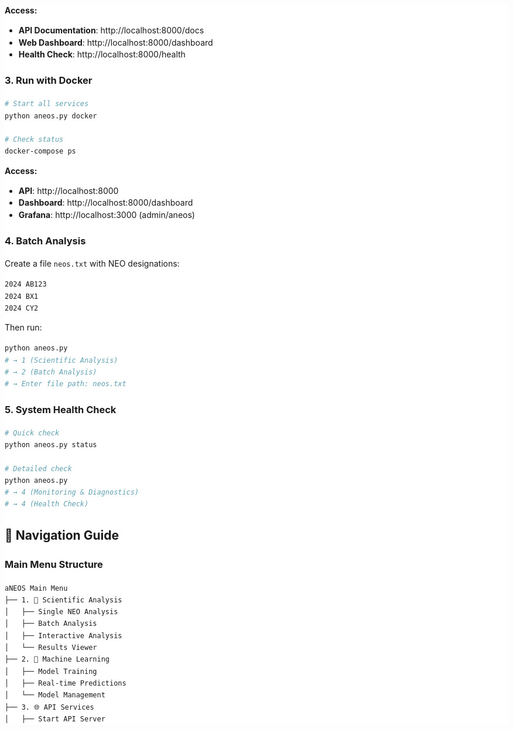 **Access:**
- **API Documentation**: http://localhost:8000/docs
- **Web Dashboard**: http://localhost:8000/dashboard
- **Health Check**: http://localhost:8000/health

### 3. Run with Docker

```bash
# Start all services
python aneos.py docker

# Check status
docker-compose ps
```

**Access:**
- **API**: http://localhost:8000
- **Dashboard**: http://localhost:8000/dashboard
- **Grafana**: http://localhost:3000 (admin/aneos)

### 4. Batch Analysis

Create a file `neos.txt` with NEO designations:
```
2024 AB123
2024 BX1
2024 CY2
```

Then run:
```bash
python aneos.py
# → 1 (Scientific Analysis)
# → 2 (Batch Analysis)
# → Enter file path: neos.txt
```

### 5. System Health Check

```bash
# Quick check
python aneos.py status

# Detailed check
python aneos.py
# → 4 (Monitoring & Diagnostics)
# → 4 (Health Check)
```

## 🧭 Navigation Guide

### Main Menu Structure

```
aNEOS Main Menu
├── 1. 🔬 Scientific Analysis
│   ├── Single NEO Analysis
│   ├── Batch Analysis
│   ├── Interactive Analysis
│   └── Results Viewer
├── 2. 🤖 Machine Learning
│   ├── Model Training
│   ├── Real-time Predictions
│   └── Model Management
├── 3. 🌐 API Services
│   ├── Start API Server
```